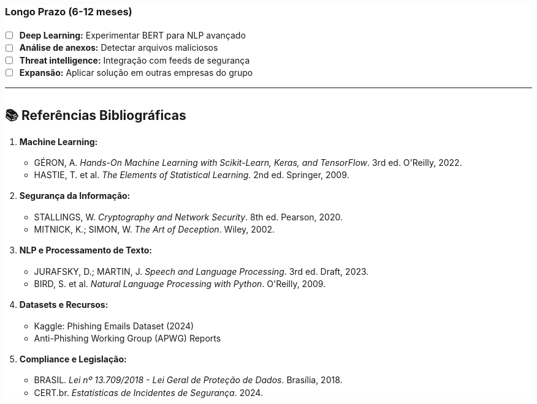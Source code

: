 ### Longo Prazo (6-12 meses)

- [ ] **Deep Learning:** Experimentar BERT para NLP avançado
- [ ] **Análise de anexos:** Detectar arquivos maliciosos
- [ ] **Threat intelligence:** Integração com feeds de segurança
- [ ] **Expansão:** Aplicar solução em outras empresas do grupo

---

## 📚 Referências Bibliográficas

1. **Machine Learning:**
   - GÉRON, A. *Hands-On Machine Learning with Scikit-Learn, Keras, and TensorFlow*. 3rd ed. O'Reilly, 2022.
   - HASTIE, T. et al. *The Elements of Statistical Learning*. 2nd ed. Springer, 2009.

2. **Segurança da Informação:**
   - STALLINGS, W. *Cryptography and Network Security*. 8th ed. Pearson, 2020.
   - MITNICK, K.; SIMON, W. *The Art of Deception*. Wiley, 2002.

3. **NLP e Processamento de Texto:**
   - JURAFSKY, D.; MARTIN, J. *Speech and Language Processing*. 3rd ed. Draft, 2023.
   - BIRD, S. et al. *Natural Language Processing with Python*. O'Reilly, 2009.

4. **Datasets e Recursos:**
   - Kaggle: Phishing Emails Dataset (2024)
   - Anti-Phishing Working Group (APWG) Reports

5. **Compliance e Legislação:**
   - BRASIL. *Lei nº 13.709/2018 - Lei Geral de Proteção de Dados*. Brasília, 2018.
   - CERT.br. *Estatísticas de Incidentes de Segurança*. 2024.
